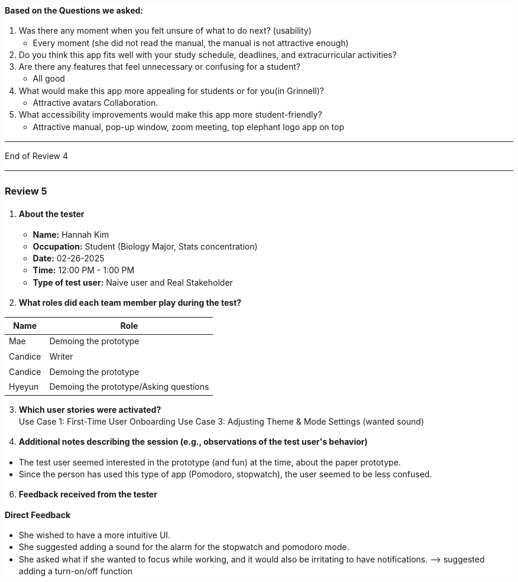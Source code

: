 **Based on the Questions we asked:**

1. Was there any moment when you felt unsure of what to do next? (usability)
   - Every moment (she did not read the manual, the manual is not attractive enough)
2. Do you think this app fits well with your study schedule, deadlines, and extracurricular activities?
3. Are there any features that feel unnecessary or confusing for a student?
   - All good
4. What would make this app more appealing for students or for you(in Grinnell)?
   - Attractive avatars Collaboration.
5. What accessibility improvements would make this app more student-friendly?
   - Attractive  manual, pop-up window, zoom meeting, top elephant logo app on top

***
End of Review 4
***

### Review 5
1. **About the tester**
   - **Name:** Hannah Kim  
   - **Occupation:** Student (Biology Major, Stats concentration) 
   - **Date:** 02-26-2025  
   - **Time:** 12:00 PM - 1:00 PM  
   - **Type of test user:** Naive user and Real Stakeholder 

2. **What roles did each team member play during the test?**  
   
| Name    | Role |
| -------- | ------- |
| Mae    | Demoing the prototype    |
| Candice    | Writer  |
| Candice    | Demoing the prototype    |
|Hyeyun | Demoing the prototype/Asking questions |

3. **Which user stories were activated?**  
Use Case 1: First-Time User Onboarding
Use Case 3: Adjusting Theme & Mode Settings (wanted sound)

5. **Additional notes describing the session (e.g., observations of the test user's behavior)**  
- The test user seemed interested in the prototype (and fun) at the time, about the paper prototype.
- Since the person has used this type of app (Pomodoro, stopwatch), the user seemed to be less confused.
  
6. **Feedback received from the tester**  

**Direct Feedback**
- She wished to have a more intuitive UI.
- She suggested adding a sound for the alarm for the stopwatch and pomodoro mode.
- She asked what if she wanted to focus while working, and it would also be irritating to have notifications. --> suggested adding a turn-on/off function
